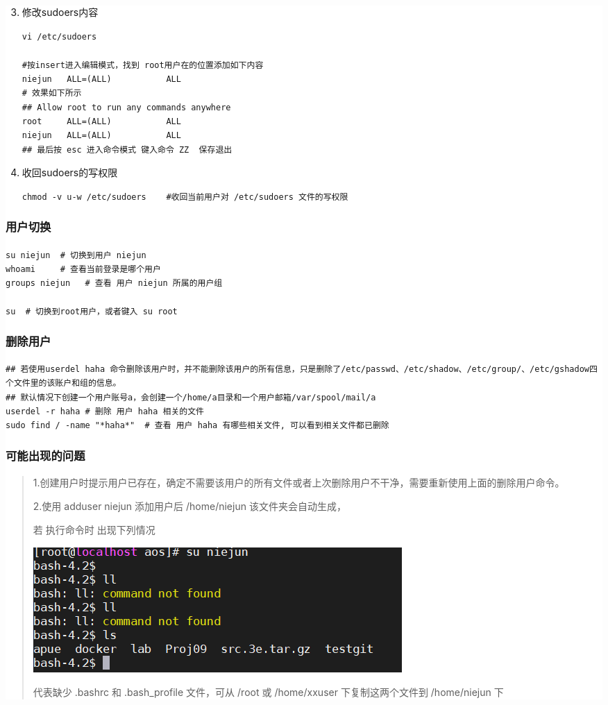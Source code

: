 3. 修改sudoers内容

   ~~~shell
   vi /etc/sudoers   
   
   #按insert进入编辑模式，找到 root用户在的位置添加如下内容   
   niejun 	ALL=(ALL)			ALL
   # 效果如下所示
   ## Allow root to run any commands anywhere
   root 	ALL=(ALL)			ALL
   niejun 	ALL=(ALL)			ALL
   ## 最后按 esc 进入命令模式 键入命令 ZZ  保存退出
   ~~~

4. 收回sudoers的写权限

	~~~shell
	chmod -v u-w /etc/sudoers    #收回当前用户对 /etc/sudoers 文件的写权限
	~~~

### 用户切换

```
su niejun  # 切换到用户 niejun
whoami     # 查看当前登录是哪个用户
groups niejun   # 查看 用户 niejun 所属的用户组

su  # 切换到root用户，或者键入 su root
```

### 删除用户

~~~shell
## 若使用userdel haha 命令删除该用户时，并不能删除该用户的所有信息，只是删除了/etc/passwd、/etc/shadow、/etc/group/、/etc/gshadow四个文件里的该账户和组的信息。
## 默认情况下创建一个用户账号a，会创建一个/home/a目录和一个用户邮箱/var/spool/mail/a
userdel -r haha # 删除 用户 haha 相关的文件
sudo find / -name "*haha*"  # 查看 用户 haha 有哪些相关文件, 可以看到相关文件都已删除
~~~

### 可能出现的问题

> 1.创建用户时提示用户已存在，确定不需要该用户的所有文件或者上次删除用户不干净，需要重新使用上面的删除用户命令。
>
> 2.使用 adduser niejun 添加用户后 /home/niejun 该文件夹会自动生成，
>
> 若 执行命令时 出现下列情况
>
> ![linux_command_404](assets/linux_command_404.png)
>
> 代表缺少 .bashrc 和 .bash_profile 文件，可从 /root 或 /home/xxuser 下复制这两个文件到 /home/niejun 下
